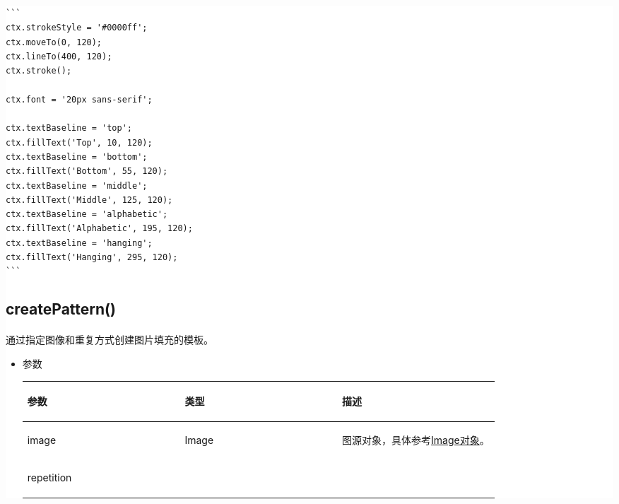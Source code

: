     ```
    ctx.strokeStyle = '#0000ff';
    ctx.moveTo(0, 120);
    ctx.lineTo(400, 120);
    ctx.stroke();
    
    ctx.font = '20px sans-serif';
    
    ctx.textBaseline = 'top'; 
    ctx.fillText('Top', 10, 120); 
    ctx.textBaseline = 'bottom'; 
    ctx.fillText('Bottom', 55, 120); 
    ctx.textBaseline = 'middle'; 
    ctx.fillText('Middle', 125, 120); 
    ctx.textBaseline = 'alphabetic'; 
    ctx.fillText('Alphabetic', 195, 120); 
    ctx.textBaseline = 'hanging'; 
    ctx.fillText('Hanging', 295, 120); 
    ```


## createPattern\(\)<a name="zh-cn_topic_0000001058830807_section1034582183919"></a>

通过指定图像和重复方式创建图片填充的模板。

-   参数

    <a name="zh-cn_topic_0000001058830807_table10856104714495"></a>
    <table><thead align="left"><tr id="zh-cn_topic_0000001058830807_row6877547164915"><th class="cellrowborder" valign="top" width="33.333333333333336%" id="mcps1.1.4.1.1"><p id="zh-cn_topic_0000001058830807_p087713474499"><a name="zh-cn_topic_0000001058830807_p087713474499"></a><a name="zh-cn_topic_0000001058830807_p087713474499"></a>参数</p>
    </th>
    <th class="cellrowborder" valign="top" width="33.333333333333336%" id="mcps1.1.4.1.2"><p id="zh-cn_topic_0000001058830807_p1877147104920"><a name="zh-cn_topic_0000001058830807_p1877147104920"></a><a name="zh-cn_topic_0000001058830807_p1877147104920"></a>类型</p>
    </th>
    <th class="cellrowborder" valign="top" width="33.333333333333336%" id="mcps1.1.4.1.3"><p id="zh-cn_topic_0000001058830807_p17877144714910"><a name="zh-cn_topic_0000001058830807_p17877144714910"></a><a name="zh-cn_topic_0000001058830807_p17877144714910"></a>描述</p>
    </th>
    </tr>
    </thead>
    <tbody><tr id="zh-cn_topic_0000001058830807_row1387716471496"><td class="cellrowborder" valign="top" width="33.333333333333336%" headers="mcps1.1.4.1.1 "><p id="zh-cn_topic_0000001058830807_p16877134713496"><a name="zh-cn_topic_0000001058830807_p16877134713496"></a><a name="zh-cn_topic_0000001058830807_p16877134713496"></a>image</p>
    </td>
    <td class="cellrowborder" valign="top" width="33.333333333333336%" headers="mcps1.1.4.1.2 "><p id="zh-cn_topic_0000001058830807_p12877174784912"><a name="zh-cn_topic_0000001058830807_p12877174784912"></a><a name="zh-cn_topic_0000001058830807_p12877174784912"></a>Image</p>
    </td>
    <td class="cellrowborder" valign="top" width="33.333333333333336%" headers="mcps1.1.4.1.3 "><p id="zh-cn_topic_0000001058830807_p12877164716490"><a name="zh-cn_topic_0000001058830807_p12877164716490"></a><a name="zh-cn_topic_0000001058830807_p12877164716490"></a>图源对象，具体参考<a href="Image对象.md#ZH-CN_TOPIC_0000001115974752">Image对象</a>。</p>
    </td>
    </tr>
    <tr id="zh-cn_topic_0000001058830807_row1887711479493"><td class="cellrowborder" valign="top" width="33.333333333333336%" headers="mcps1.1.4.1.1 "><p id="zh-cn_topic_0000001058830807_p787764720494"><a name="zh-cn_topic_0000001058830807_p787764720494"></a><a name="zh-cn_topic_0000001058830807_p787764720494"></a>repetition</p>
    </td>